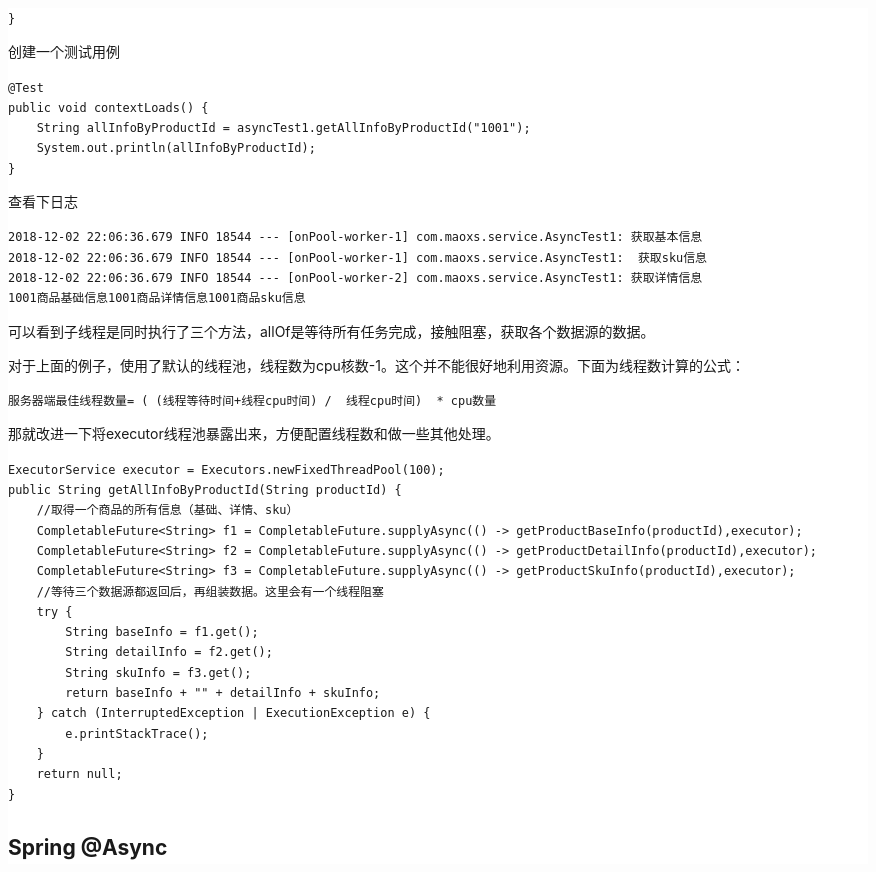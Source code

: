     }
    
    

创建一个测试用例

    
    
    @Test
    public void contextLoads() {
        String allInfoByProductId = asyncTest1.getAllInfoByProductId("1001");
        System.out.println(allInfoByProductId);
    }
    

查看下日志

    
    
    2018-12-02 22:06:36.679 INFO 18544 --- [onPool-worker-1] com.maoxs.service.AsyncTest1: 获取基本信息
    2018-12-02 22:06:36.679 INFO 18544 --- [onPool-worker-1] com.maoxs.service.AsyncTest1:  获取sku信息
    2018-12-02 22:06:36.679 INFO 18544 --- [onPool-worker-2] com.maoxs.service.AsyncTest1: 获取详情信息
    1001商品基础信息1001商品详情信息1001商品sku信息
    

可以看到子线程是同时执行了三个方法，allOf是等待所有任务完成，接触阻塞，获取各个数据源的数据。

对于上面的例子，使用了默认的线程池，线程数为cpu核数-1。这个并不能很好地利用资源。下面为线程数计算的公式：

    
    
    服务器端最佳线程数量= ( (线程等待时间+线程cpu时间) /  线程cpu时间)  * cpu数量
    

那就改进一下将executor线程池暴露出来，方便配置线程数和做一些其他处理。

    
    
    ExecutorService executor = Executors.newFixedThreadPool(100);
    public String getAllInfoByProductId(String productId) {
        //取得一个商品的所有信息（基础、详情、sku）
        CompletableFuture<String> f1 = CompletableFuture.supplyAsync(() -> getProductBaseInfo(productId),executor);
        CompletableFuture<String> f2 = CompletableFuture.supplyAsync(() -> getProductDetailInfo(productId),executor);
        CompletableFuture<String> f3 = CompletableFuture.supplyAsync(() -> getProductSkuInfo(productId),executor);
        //等待三个数据源都返回后，再组装数据。这里会有一个线程阻塞
        try {
            String baseInfo = f1.get();
            String detailInfo = f2.get();
            String skuInfo = f3.get();
            return baseInfo + "" + detailInfo + skuInfo;
        } catch (InterruptedException | ExecutionException e) {
            e.printStackTrace();
        }
        return null;
    }
    

## Spring @Async
